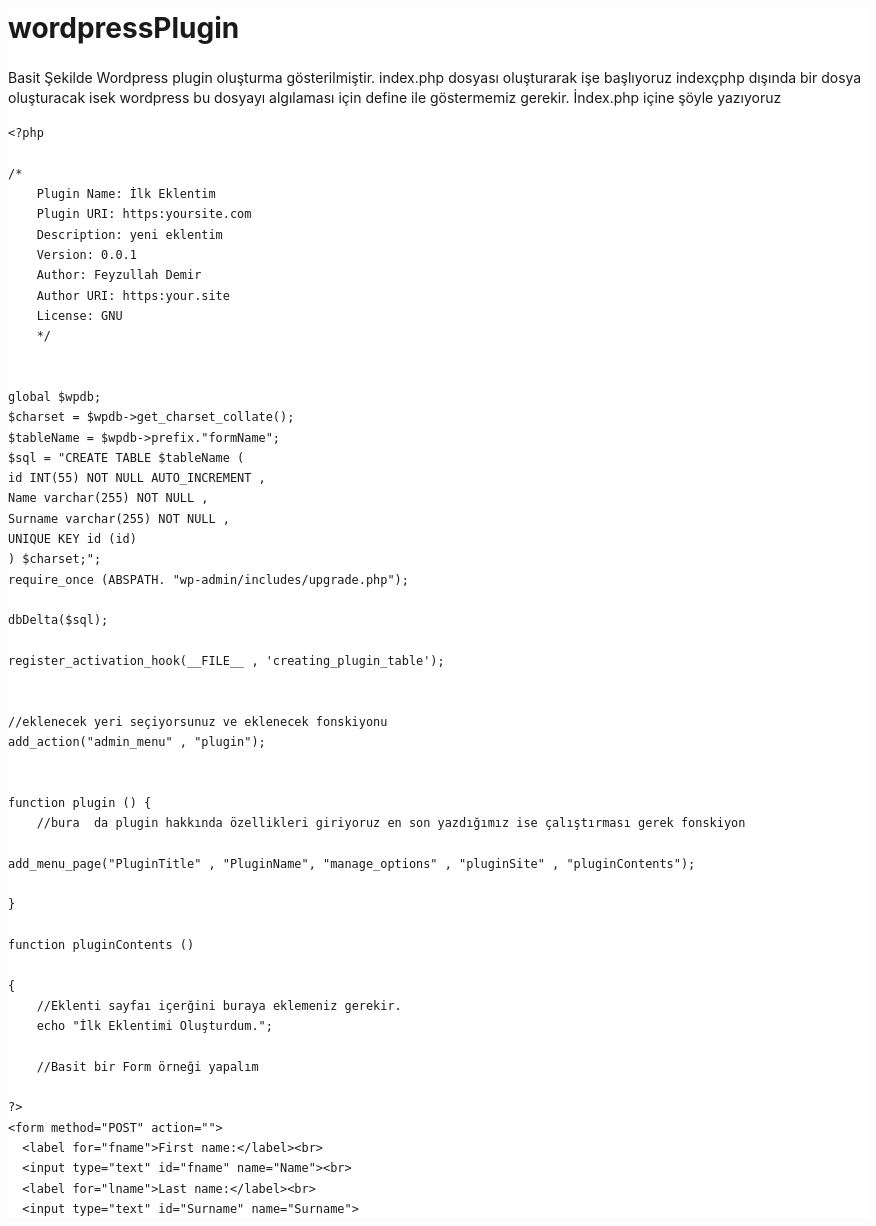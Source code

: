 # wordpressPlugin
Basit Şekilde Wordpress plugin oluşturma gösterilmiştir.
index.php dosyası oluşturarak işe başlıyoruz  indexçphp dışında bir dosya oluşturacak isek wordpress bu dosyayı algılaması için define ile göstermemiz gerekir.
İndex.php içine şöyle yazıyoruz 


```
<?php 

/*
	Plugin Name: İlk Eklentim
	Plugin URI: https:yoursite.com
	Description: yeni eklentim
	Version: 0.0.1
	Author: Feyzullah Demir
	Author URI: https:your.site
	License: GNU
	*/


global $wpdb;
$charset = $wpdb->get_charset_collate();
$tableName = $wpdb->prefix."formName";
$sql = "CREATE TABLE $tableName (
id INT(55) NOT NULL AUTO_INCREMENT , 
Name varchar(255) NOT NULL ,
Surname varchar(255) NOT NULL ,
UNIQUE KEY id (id) 
) $charset;";
require_once (ABSPATH. "wp-admin/includes/upgrade.php");

dbDelta($sql);

register_activation_hook(__FILE__ , 'creating_plugin_table');


//eklenecek yeri seçiyorsunuz ve eklenecek fonskiyonu
add_action("admin_menu" , "plugin");


function plugin () {
	//bura  da plugin hakkında özellikleri giriyoruz en son yazdığımız ise çalıştırması gerek fonskiyon
	
add_menu_page("PluginTitle" , "PluginName", "manage_options" , "pluginSite" , "pluginContents");

}

function pluginContents () 

{
	//Eklenti sayfaı içerğini buraya eklemeniz gerekir.
	echo "İlk Eklentimi Oluşturdum.";

	//Basit bir Form örneği yapalım

?>
<form method="POST" action="">
  <label for="fname">First name:</label><br>
  <input type="text" id="fname" name="Name"><br>
  <label for="lname">Last name:</label><br>
  <input type="text" id="Surname" name="Surname">
```